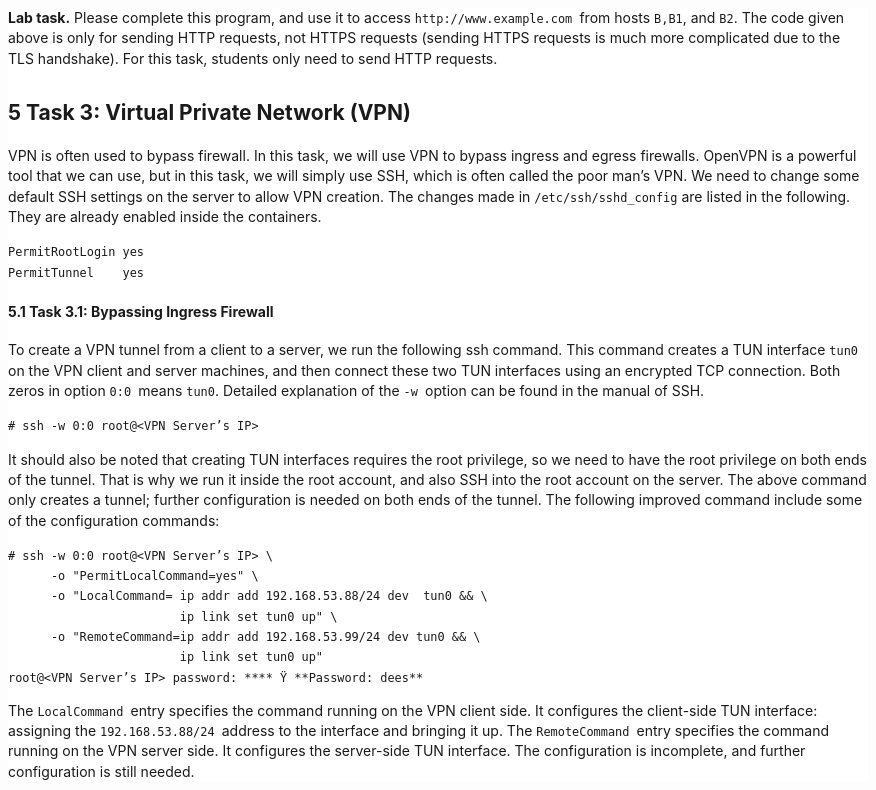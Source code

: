 **Lab task.** Please complete this program, and use it to access `http://www.example.com `from hosts
 `B,B1`, and `B2`. The code given above is only for sending HTTP requests, not HTTPS requests (sending
HTTPS requests is much more complicated due to the TLS handshake). For this task, students only need to
send HTTP requests.

## 5 Task 3: Virtual Private Network (VPN)

VPN is often used to bypass firewall. In this task, we will use VPN to bypass ingress and egress firewalls.
OpenVPN is a powerful tool that we can use, but in this task, we will simply use SSH, which is often called
the poor man’s VPN. We need to change some default SSH settings on the server to allow VPN creation.
The changes made in `/etc/ssh/sshd_config` are listed in the following. They are already enabled
inside the containers.
```
PermitRootLogin yes
PermitTunnel    yes
```
#### 5.1 Task 3.1: Bypassing Ingress Firewall

To create a VPN tunnel from a client to a server, we run the following ssh command. This command creates
a TUN interface `tun0 `on the VPN client and server machines, and then connect these two TUN interfaces
using an encrypted TCP connection. Both zeros in option `0:0 `means `tun0`. Detailed explanation of the
 `-w `option can be found in the manual of SSH.
```
# ssh -w 0:0 root@<VPN Server’s IP>
```
It should also be noted that creating TUN interfaces requires the root privilege, so we need to have the
root privilege on both ends of the tunnel. That is why we run it inside the root account, and also SSH into
the root account on the server. The above command only creates a tunnel; further configuration is needed on
both ends of the tunnel. The following improved command include some of the configuration commands:
```
# ssh -w 0:0 root@<VPN Server’s IP> \
      -o "PermitLocalCommand=yes" \
      -o "LocalCommand= ip addr add 192.168.53.88/24 dev  tun0 && \
                        ip link set tun0 up" \
      -o "RemoteCommand=ip addr add 192.168.53.99/24 dev tun0 && \
                        ip link set tun0 up"
root@<VPN Server’s IP> password: **** Ÿ **Password: dees**
```
The `LocalCommand `entry specifies the command running on the VPN client side. It configures the
client-side TUN interface: assigning the `192.168.53.88/24 `address to the interface and bringing it
up. The `RemoteCommand `entry specifies the command running on the VPN server side. It configures the
server-side TUN interface. The configuration is incomplete, and further configuration is still needed.
